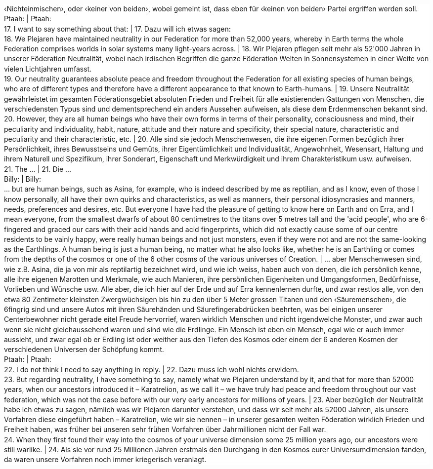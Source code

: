 ‹Nichteinmischen›, oder ‹keiner von beiden›, wobei gemeint ist, dass eben für ‹keinen von beiden› Partei ergriffen werden soll.   
Ptaah:  | Ptaah:   
17. I want to say something about that:  | 17. Dazu will ich etwas sagen:   
18. We Plejaren have maintained neutrality in our Federation for more than 52,000 years, whereby in Earth terms the whole Federation comprises worlds in solar systems many light-years across.  | 18. Wir Plejaren pflegen seit mehr als 52'000 Jahren in unserer Föderation Neutralität, wobei nach irdischen Begriffen die ganze Föderation Welten in Sonnensystemen in einer Weite von vielen Lichtjahren umfasst.   
19. Our neutrality guarantees absolute peace and freedom throughout the Federation for all existing species of human beings, who are of different types and therefore have a different appearance to that known to Earth-humans.  | 19. Unsere Neutralität gewährleistet im gesamten Föderationsgebiet absoluten Frieden und Freiheit für alle existierenden Gattungen von Menschen, die verschiedensten Typus sind und dementsprechend ein anders Aussehen aufweisen, als diese dem Erdenmenschen bekannt sind.   
20. However, they are all human beings who have their own forms in terms of their personality, consciousness and mind, their peculiarity and individuality, habit, nature, attitude and their nature and specificity, their special nature, characteristic and peculiarity and their characteristic, etc.  | 20. Alle sind sie jedoch Menschenwesen, die ihre eigenen Formen bezüglich ihrer Persönlichkeit, ihres Bewusstseins und Gemüts, ihrer Eigentümlichkeit und Individualität, Angewohnheit, Wesensart, Haltung und ihrem Naturell und Spezifikum, ihrer Sonderart, Eigenschaft und Merkwürdigkeit und ihrem Charakteristikum usw. aufweisen.   
21. The …  | 21. Die …   
Billy:  | Billy:   
… but are human beings, such as Asina, for example, who is indeed described by me as reptilian, and as I know, even of those I know personally, all have their own quirks and characteristics, as well as manners, their personal idiosyncrasies and manners, needs, preferences and desires, etc. But everyone I have had the pleasure of getting to know here on Earth and on Erra, and I mean everyone, from the smallest dwarfs of about 80 centimetres to the titans over 5 metres tall and the 'acid people', who are 6-fingered and graced our cars with their acid hands and acid fingerprints, which did not exactly cause some of our centre residents to be vainly happy, were really human beings and not just monsters, even if they were not and are not the same-looking as the Earthlings. A human being is just a human being, no matter what he also looks like, whether he is an Earthling or comes from the depths of the cosmos or one of the 6 other cosms of the various universes of Creation.  | … aber Menschenwesen sind, wie z.B. Asina, die ja von mir als reptilartig bezeichnet wird, und wie ich weiss, haben auch von denen, die ich persönlich kenne, alle ihre eigenen Marotten und Merkmale, wie auch Manieren, ihre persönlichen Eigenheiten und Umgangsformen, Bedürfnisse, Vorlieben und Wünsche usw. Alle aber, die ich hier auf der Erde und auf Erra kennenlernen durfte, und zwar restlos alle, von den etwa 80 Zentimeter kleinsten Zwergwüchsigen bis hin zu den über 5 Meter grossen Titanen und den ‹Säuremenschen›, die 6fingrig sind und unsere Autos mit ihren Säurehänden und Säurefingerabdrücken beehrten, was bei einigen unserer Centerbewohner nicht gerade eitel Freude hervorrief, waren wirklich Menschen und nicht irgendwelche Monster, und zwar auch wenn sie nicht gleichaussehend waren und sind wie die Erdlinge. Ein Mensch ist eben ein Mensch, egal wie er auch immer aussieht, und zwar egal ob er Erdling ist oder weither aus den Tiefen des Kosmos oder einem der 6 anderen Kosmen der verschiedenen Universen der Schöpfung kommt.   
Ptaah:  | Ptaah:   
22. I do not think I need to say anything in reply.  | 22. Dazu muss ich wohl nichts erwidern.   
23. But regarding neutrality, I have something to say, namely what we Plejaren understand by it, and that for more than 52000 years, when our ancestors introduced it – Karatrelion, as we call it – we have truly had peace and freedom throughout our vast federation, which was not the case before with our very early ancestors for millions of years.  | 23. Aber bezüglich der Neutralität habe ich etwas zu sagen, nämlich was wir Plejaren darunter verstehen, und dass wir seit mehr als 52000 Jahren, als unsere Vorfahren diese eingeführt haben – Karatrelion, wie wir sie nennen – in unserer gesamten weiten Föderation wirklich Frieden und Freiheit haben, was früher bei unseren sehr frühen Vorfahren über Jahrmillionen nicht der Fall war.   
24. When they first found their way into the cosmos of your universe dimension some 25 million years ago, our ancestors were still warlike.  | 24. Als sie vor rund 25 Millionen Jahren erstmals den Durchgang in den Kosmos eurer Universumdimension fanden, da waren unsere Vorfahren noch immer kriegerisch veranlagt.   